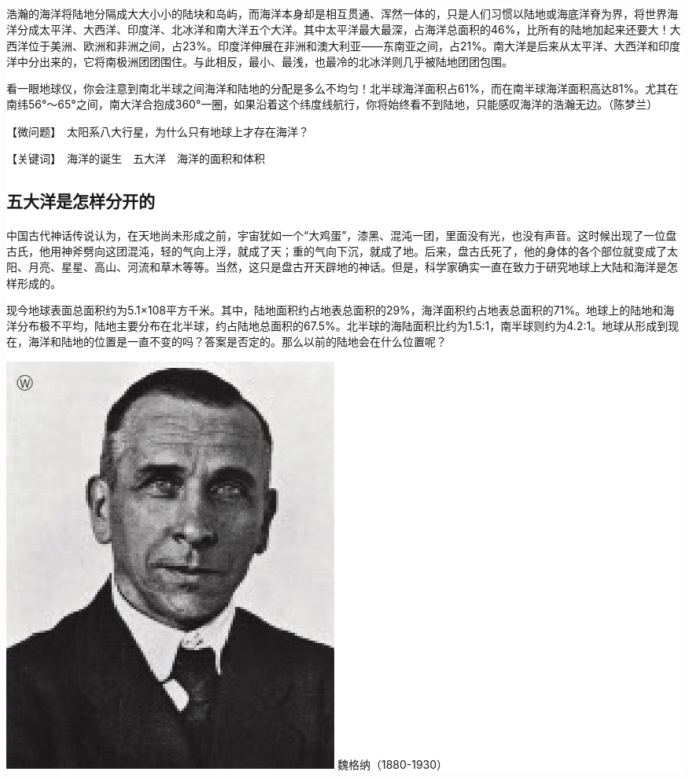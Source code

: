 
浩瀚的海洋将陆地分隔成大大小小的陆块和岛屿，而海洋本身却是相互贯通、浑然一体的，只是人们习惯以陆地或海底洋脊为界，将世界海洋分成太平洋、大西洋、印度洋、北冰洋和南大洋五个大洋。其中太平洋最大最深，占海洋总面积的46%，比所有的陆地加起来还要大！大西洋位于美洲、欧洲和非洲之间，占23%。印度洋伸展在非洲和澳大利亚——东南亚之间，占21%。南大洋是后来从太平洋、大西洋和印度洋中分出来的，它将南极洲团团围住。与此相反，最小、最浅，也最冷的北冰洋则几乎被陆地团团包围。


看一眼地球仪，你会注意到南北半球之间海洋和陆地的分配是多么不均匀！北半球海洋面积占61%，而在南半球海洋面积高达81%。尤其在南纬56°～65°之间，南大洋合抱成360°一圈，如果沿着这个纬度线航行，你将始终看不到陆地，只能感叹海洋的浩瀚无边。（陈梦兰）


  



【微问题】　太阳系八大行星，为什么只有地球上才存在海洋？


【关键词】　海洋的诞生　五大洋　海洋的面积和体积


## 五大洋是怎样分开的


中国古代神话传说认为，在天地尚未形成之前，宇宙犹如一个“大鸡蛋”，漆黑、混沌一团，里面没有光，也没有声音。这时候出现了一位盘古氏，他用神斧劈向这团混沌，轻的气向上浮，就成了天；重的气向下沉，就成了地。后来，盘古氏死了，他的身体的各个部位就变成了太阳、月亮、星星、高山、河流和草木等等。当然，这只是盘古开天辟地的神话。但是，科学家确实一直在致力于研究地球上大陆和海洋是怎样形成的。


现今地球表面总面积约为5.1×108平方千米。其中，陆地面积约占地表总面积的29%，海洋面积约占地表总面积的71%。地球上的陆地和海洋分布极不平均，陆地主要分布在北半球，约占陆地总面积的67.5%。北半球的海陆面积比约为1.5∶1，南半球则约为4.2∶1。地球从形成到现在，海洋和陆地的位置是一直不变的吗？答案是否定的。那么以前的陆地会在什么位置呢？



![](../Images/figure_0018_0009.jpg)
魏格纳（1880-1930）
